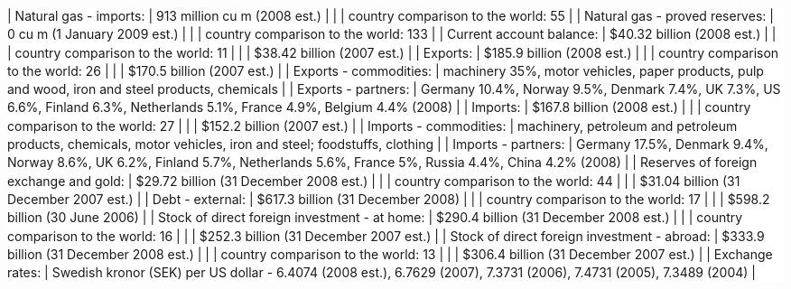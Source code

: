 | Natural gas - imports: | 913 million cu m (2008 est.) |
| | country comparison to the world: 55 |
| Natural gas - proved reserves: | 0 cu m (1 January 2009 est.) |
| | country comparison to the world: 133 |
| Current account balance: | $40.32 billion (2008 est.) |
| | country comparison to the world: 11 |
| | $38.42 billion (2007 est.) |
| Exports: | $185.9 billion (2008 est.) |
| | country comparison to the world: 26 |
| | $170.5 billion (2007 est.) |
| Exports - commodities: | machinery 35%, motor vehicles, paper products, pulp and wood, iron and steel products, chemicals |
| Exports - partners: | Germany 10.4%, Norway 9.5%, Denmark 7.4%, UK 7.3%, US 6.6%, Finland 6.3%, Netherlands 5.1%, France 4.9%, Belgium 4.4% (2008) |
| Imports: | $167.8 billion (2008 est.) |
| | country comparison to the world: 27 |
| | $152.2 billion (2007 est.) |
| Imports - commodities: | machinery, petroleum and petroleum products, chemicals, motor vehicles, iron and steel; foodstuffs, clothing |
| Imports - partners: | Germany 17.5%, Denmark 9.4%, Norway 8.6%, UK 6.2%, Finland 5.7%, Netherlands 5.6%, France 5%, Russia 4.4%, China 4.2% (2008) |
| Reserves of foreign exchange and gold: | $29.72 billion (31 December 2008 est.) |
| | country comparison to the world: 44 |
| | $31.04 billion (31 December 2007 est.) |
| Debt - external: | $617.3 billion (31 December 2008) |
| | country comparison to the world: 17 |
| | $598.2 billion (30 June 2006) |
| Stock of direct foreign investment - at home: | $290.4 billion (31 December 2008 est.) |
| | country comparison to the world: 16 |
| | $252.3 billion (31 December 2007 est.) |
| Stock of direct foreign investment - abroad: | $333.9 billion (31 December 2008 est.) |
| | country comparison to the world: 13 |
| | $306.4 billion (31 December 2007 est.) |
| Exchange rates: | Swedish kronor (SEK) per US dollar - 6.4074 (2008 est.), 6.7629 (2007), 7.3731 (2006), 7.4731 (2005), 7.3489 (2004) |
